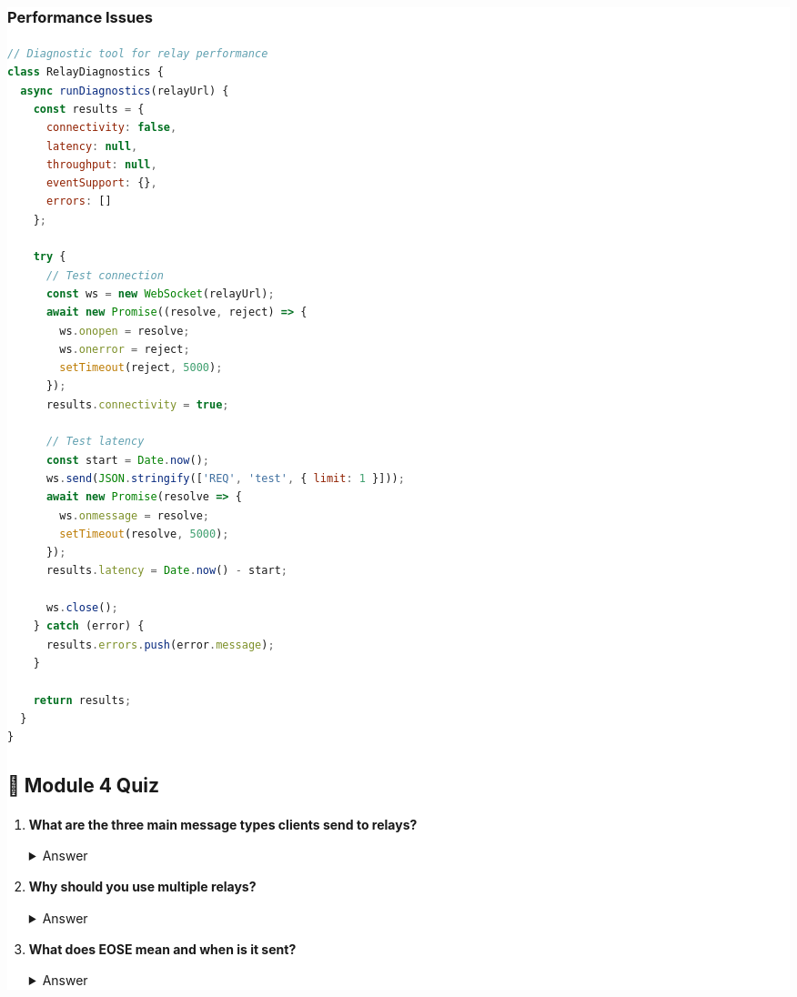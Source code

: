 ### Performance Issues

```javascript
// Diagnostic tool for relay performance
class RelayDiagnostics {
  async runDiagnostics(relayUrl) {
    const results = {
      connectivity: false,
      latency: null,
      throughput: null,
      eventSupport: {},
      errors: []
    };
    
    try {
      // Test connection
      const ws = new WebSocket(relayUrl);
      await new Promise((resolve, reject) => {
        ws.onopen = resolve;
        ws.onerror = reject;
        setTimeout(reject, 5000);
      });
      results.connectivity = true;
      
      // Test latency
      const start = Date.now();
      ws.send(JSON.stringify(['REQ', 'test', { limit: 1 }]));
      await new Promise(resolve => {
        ws.onmessage = resolve;
        setTimeout(resolve, 5000);
      });
      results.latency = Date.now() - start;
      
      ws.close();
    } catch (error) {
      results.errors.push(error.message);
    }
    
    return results;
  }
}
```

## 📝 Module 4 Quiz

1. **What are the three main message types clients send to relays?**
   <details><summary>Answer</summary></details>

2. **Why should you use multiple relays?**
   <details><summary>Answer</summary></details>

3. **What does EOSE mean and when is it sent?**
   <details><summary>Answer</summary></details>
